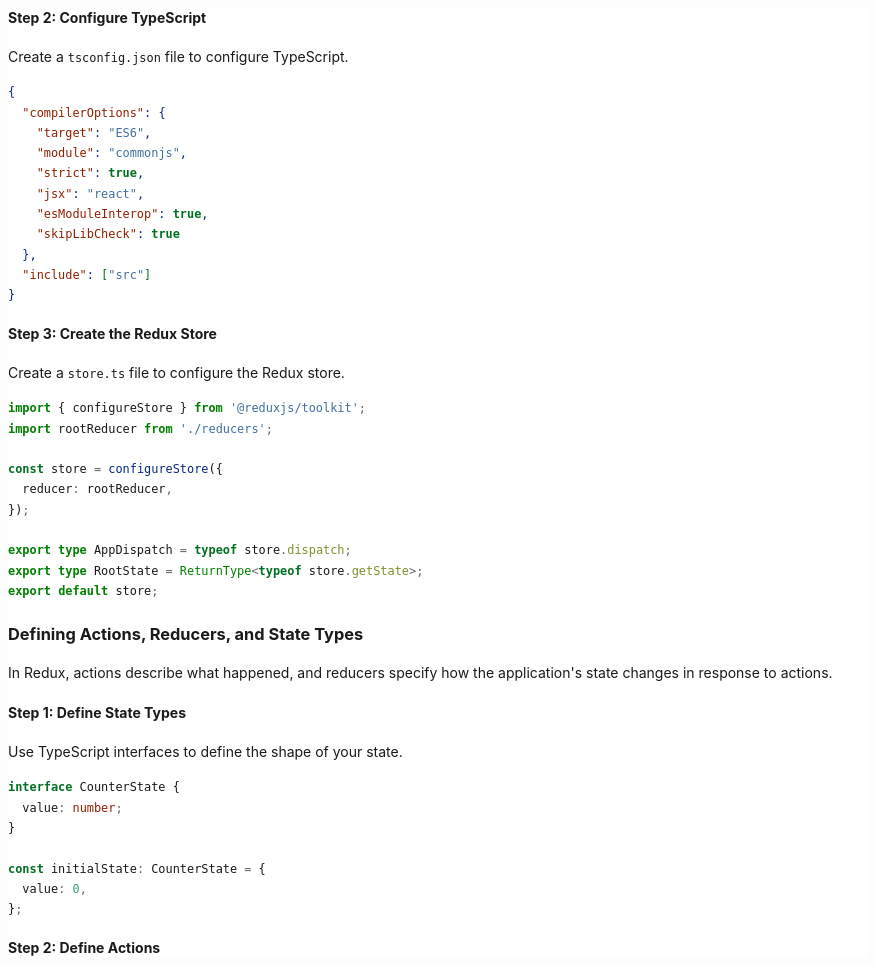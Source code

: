 #### Step 2: Configure TypeScript

Create a `tsconfig.json` file to configure TypeScript.

```json
{
  "compilerOptions": {
    "target": "ES6",
    "module": "commonjs",
    "strict": true,
    "jsx": "react",
    "esModuleInterop": true,
    "skipLibCheck": true
  },
  "include": ["src"]
}
```

#### Step 3: Create the Redux Store

Create a `store.ts` file to configure the Redux store.

```typescript
import { configureStore } from '@reduxjs/toolkit';
import rootReducer from './reducers';

const store = configureStore({
  reducer: rootReducer,
});

export type AppDispatch = typeof store.dispatch;
export type RootState = ReturnType<typeof store.getState>;
export default store;
```

### Defining Actions, Reducers, and State Types

In Redux, actions describe what happened, and reducers specify how the application's state changes in response to actions.

#### Step 1: Define State Types

Use TypeScript interfaces to define the shape of your state.

```typescript
interface CounterState {
  value: number;
}

const initialState: CounterState = {
  value: 0,
};
```

#### Step 2: Define Actions
